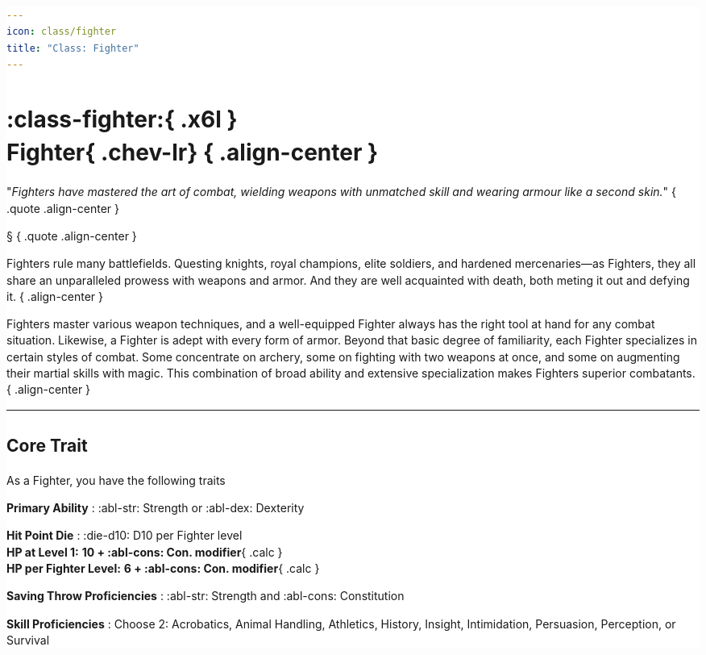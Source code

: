 ```yaml
---
icon: class/fighter
title: "Class: Fighter"
---
```


<p style="display:none">
Fighters have mastered the art of combat, wielding weapons with unmatched skill and wearing armour like a second skin.
</p>

# **:class-fighter:**{ .x6l }<br> **Fighter**{ .chev-lr} { .align-center }

"*Fighters have mastered the art of combat, wielding weapons with unmatched skill and wearing armour like a second skin.*"
{ .quote .align-center }

§
{ .quote .align-center }

Fighters rule many battlefields. Questing knights, royal champions, elite soldiers, and hardened mercenaries—as Fighters, they all share an unparalleled prowess with weapons and armor. And they are well acquainted with death, both meting it out and defying it.
{ .align-center }

Fighters master various weapon techniques, and a well-equipped Fighter always has the right tool at hand for any combat situation. Likewise, a Fighter is adept with every form of armor. Beyond that basic degree of familiarity, each Fighter specializes in certain styles of combat. Some concentrate on archery, some on fighting with two weapons at once, and some on augmenting their martial skills with magic. This combination of broad ability and extensive specialization makes Fighters superior combatants.
{ .align-center }

---

## Core Trait

As a Fighter, you have the following traits

**Primary Ability** 
:   :abl-str: Strength or :abl-dex: Dexterity  

**Hit Point Die** 
:   :die-d10: D10 per Fighter level  
    **HP at Level 1:** **10 + :abl-cons: Con. modifier**{ .calc }  
    **HP per Fighter Level:** **6 + :abl-cons: Con. modifier**{ .calc }  

**Saving Throw Proficiencies** 
:   :abl-str: Strength and :abl-cons: Constitution  

**Skill Proficiencies** 
:   Choose 2: Acrobatics, Animal Handling, Athletics, History, Insight, Intimidation, Persuasion, Perception, or Survival  
